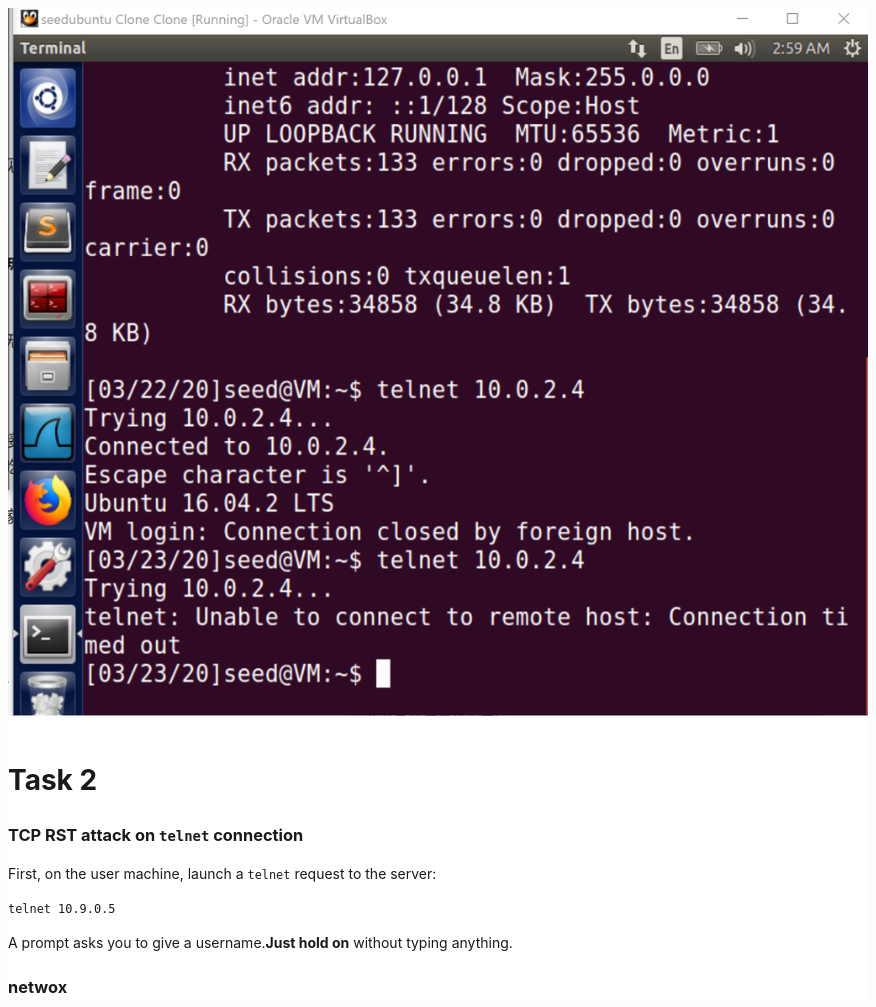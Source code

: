 ![SYN flooding attack is indeed sucessful](./flood.png)

# Task 2

### TCP RST attack on `telnet` connection

First, on the user machine, launch a `telnet` request to the server:

```
telnet 10.9.0.5
```

A prompt asks you to give a username.**Just hold on** without typing anything.

### netwox

